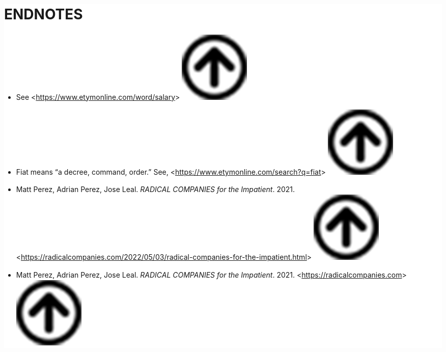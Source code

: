 <h1 class="_section">ENDNOTES</h1>
  <ul>
  <li id="en01">
   <p class="_list-item">
    See &lt;<a href="https://www.etymonline.com/word/salary">https://www.etymonline.com/word/salary</a>&gt;
    <a class="_uparrow" href="#bm01"><img src="/assets/img/arrow-up-icon.png"></a>
   </p>
  </li>
  <li id="en02">
   <p class="_list-item">
    <span class="_paradigm">Fiat</span> means &ldquo;a decree, command, order.&rdquo; See,
    &lt;<a href="https://www.etymonline.com/search?q=fiat">https://www.etymonline.com/search?q=fiat</a>&gt;
    <a class="_uparrow" href="#bm02"><img src="/assets/img/arrow-up-icon.png"></a>
   </p>
  </li>
  <li id="en03">
   <p class="_list-item">
    Matt Perez, Adrian Perez, Jose Leal.
    <em>RADICAL COMPANIES for the Impatient</em>.
    2021.
    &lt;<a href="https://radicalcompanies.com/2022/05/03/radical-companies-for-the-impatient.html">https://radicalcompanies.com/2022/05/03/radical-companies-for-the-impatient.html</a>&gt;
    <a class="_uparrow" href="#bm03"><img src="/assets/img/arrow-up-icon.png"></a>
   </p>
  </li>
  <li id="en04">
   <p class="_list-item">
    Matt Perez, Adrian Perez, Jose Leal.
    <em>RADICAL COMPANIES for the Impatient</em>.
    2021.
    &lt;<a href="https://radicalcompanies.com">https://radicalcompanies.com</a>&gt;
    <a class="_uparrow" href="#bm04"><img src="/assets/img/arrow-up-icon.png"></a>
   </p>